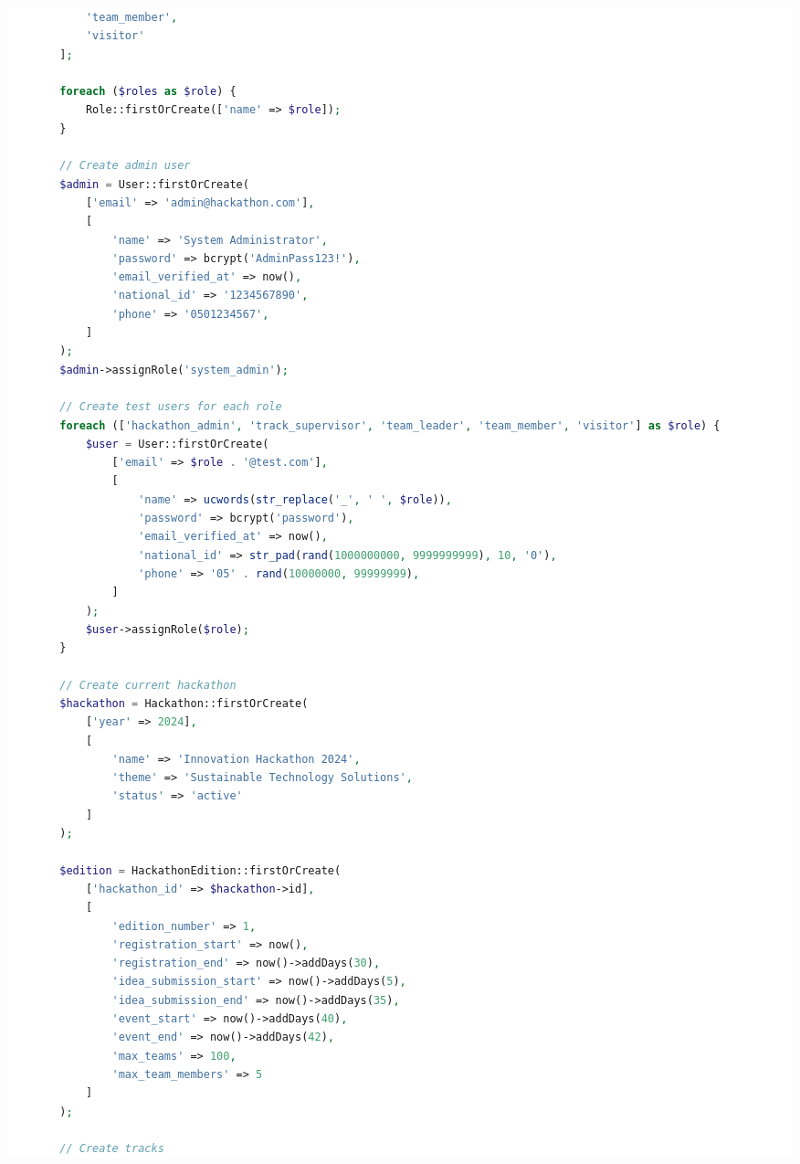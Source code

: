 ```php
            'team_member',
            'visitor'
        ];
        
        foreach ($roles as $role) {
            Role::firstOrCreate(['name' => $role]);
        }
        
        // Create admin user
        $admin = User::firstOrCreate(
            ['email' => 'admin@hackathon.com'],
            [
                'name' => 'System Administrator',
                'password' => bcrypt('AdminPass123!'),
                'email_verified_at' => now(),
                'national_id' => '1234567890',
                'phone' => '0501234567',
            ]
        );
        $admin->assignRole('system_admin');
        
        // Create test users for each role
        foreach (['hackathon_admin', 'track_supervisor', 'team_leader', 'team_member', 'visitor'] as $role) {
            $user = User::firstOrCreate(
                ['email' => $role . '@test.com'],
                [
                    'name' => ucwords(str_replace('_', ' ', $role)),
                    'password' => bcrypt('password'),
                    'email_verified_at' => now(),
                    'national_id' => str_pad(rand(1000000000, 9999999999), 10, '0'),
                    'phone' => '05' . rand(10000000, 99999999),
                ]
            );
            $user->assignRole($role);
        }
        
        // Create current hackathon
        $hackathon = Hackathon::firstOrCreate(
            ['year' => 2024],
            [
                'name' => 'Innovation Hackathon 2024',
                'theme' => 'Sustainable Technology Solutions',
                'status' => 'active'
            ]
        );
        
        $edition = HackathonEdition::firstOrCreate(
            ['hackathon_id' => $hackathon->id],
            [
                'edition_number' => 1,
                'registration_start' => now(),
                'registration_end' => now()->addDays(30),
                'idea_submission_start' => now()->addDays(5),
                'idea_submission_end' => now()->addDays(35),
                'event_start' => now()->addDays(40),
                'event_end' => now()->addDays(42),
                'max_teams' => 100,
                'max_team_members' => 5
            ]
        );
        
        // Create tracks
```